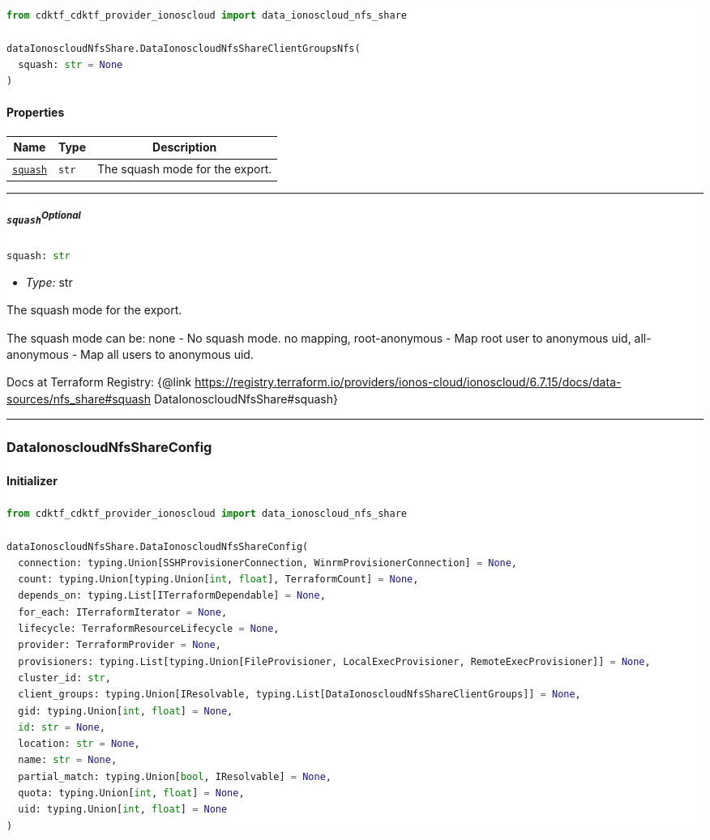 ```python
from cdktf_cdktf_provider_ionoscloud import data_ionoscloud_nfs_share

dataIonoscloudNfsShare.DataIonoscloudNfsShareClientGroupsNfs(
  squash: str = None
)
```

#### Properties <a name="Properties" id="Properties"></a>

| **Name** | **Type** | **Description** |
| --- | --- | --- |
| <code><a href="#@cdktf/provider-ionoscloud.dataIonoscloudNfsShare.DataIonoscloudNfsShareClientGroupsNfs.property.squash">squash</a></code> | <code>str</code> | The squash mode for the export. |

---

##### `squash`<sup>Optional</sup> <a name="squash" id="@cdktf/provider-ionoscloud.dataIonoscloudNfsShare.DataIonoscloudNfsShareClientGroupsNfs.property.squash"></a>

```python
squash: str
```

- *Type:* str

The squash mode for the export.

The squash mode can be: none - No squash mode. no mapping, root-anonymous - Map root user to anonymous uid, all-anonymous - Map all users to anonymous uid.

Docs at Terraform Registry: {@link https://registry.terraform.io/providers/ionos-cloud/ionoscloud/6.7.15/docs/data-sources/nfs_share#squash DataIonoscloudNfsShare#squash}

---

### DataIonoscloudNfsShareConfig <a name="DataIonoscloudNfsShareConfig" id="@cdktf/provider-ionoscloud.dataIonoscloudNfsShare.DataIonoscloudNfsShareConfig"></a>

#### Initializer <a name="Initializer" id="@cdktf/provider-ionoscloud.dataIonoscloudNfsShare.DataIonoscloudNfsShareConfig.Initializer"></a>

```python
from cdktf_cdktf_provider_ionoscloud import data_ionoscloud_nfs_share

dataIonoscloudNfsShare.DataIonoscloudNfsShareConfig(
  connection: typing.Union[SSHProvisionerConnection, WinrmProvisionerConnection] = None,
  count: typing.Union[typing.Union[int, float], TerraformCount] = None,
  depends_on: typing.List[ITerraformDependable] = None,
  for_each: ITerraformIterator = None,
  lifecycle: TerraformResourceLifecycle = None,
  provider: TerraformProvider = None,
  provisioners: typing.List[typing.Union[FileProvisioner, LocalExecProvisioner, RemoteExecProvisioner]] = None,
  cluster_id: str,
  client_groups: typing.Union[IResolvable, typing.List[DataIonoscloudNfsShareClientGroups]] = None,
  gid: typing.Union[int, float] = None,
  id: str = None,
  location: str = None,
  name: str = None,
  partial_match: typing.Union[bool, IResolvable] = None,
  quota: typing.Union[int, float] = None,
  uid: typing.Union[int, float] = None
)
```
